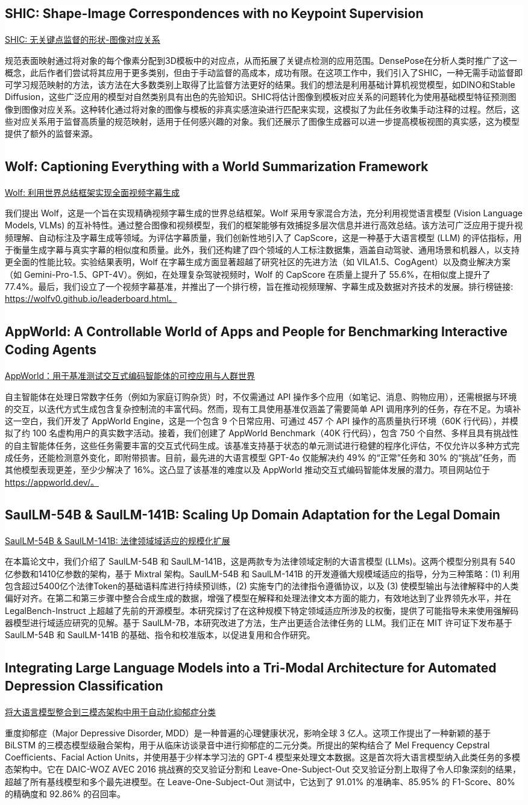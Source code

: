 ## SHIC: Shape-Image Correspondences with no Keypoint Supervision
[SHIC: 无关键点监督的形状-图像对应关系](https://arxiv.org/abs/2407.18907)

规范表面映射通过将对象的每个像素分配到3D模板中的对应点，从而拓展了关键点检测的应用范围。DensePose在分析人类时推广了这一概念，此后作者们尝试将其应用于更多类别，但由于手动监督的高成本，成功有限。在这项工作中，我们引入了SHIC，一种无需手动监督即可学习规范映射的方法，该方法在大多数类别上取得了比监督方法更好的结果。我们的想法是利用基础计算机视觉模型，如DINO和Stable Diffusion，这些广泛应用的模型对自然类别具有出色的先验知识。SHIC将估计图像到模板对应关系的问题转化为使用基础模型特征预测图像到图像对应关系。这种转化通过将对象的图像与模板的非真实感渲染进行匹配来实现，这模拟了为此任务收集手动注释的过程。然后，这些对应关系用于监督高质量的规范映射，适用于任何感兴趣的对象。我们还展示了图像生成器可以进一步提高模板视图的真实感，这为模型提供了额外的监督来源。

## Wolf: Captioning Everything with a World Summarization Framework
[Wolf: 利用世界总结框架实现全面视频字幕生成](https://arxiv.org/abs/2407.18908)

我们提出 Wolf，这是一个旨在实现精确视频字幕生成的世界总结框架。Wolf 采用专家混合方法，充分利用视觉语言模型 (Vision Language Models, VLMs) 的互补特性。通过整合图像和视频模型，我们的框架能够有效捕捉多层次信息并进行高效总结。该方法可广泛应用于提升视频理解、自动标注及字幕生成等领域。为评估字幕质量，我们创新性地引入了 CapScore，这是一种基于大语言模型 (LLM) 的评估指标，用于衡量生成字幕与真实字幕的相似度和质量。此外，我们还构建了四个领域的人工标注数据集，涵盖自动驾驶、通用场景和机器人，以支持更全面的性能比较。实验结果表明，Wolf 在字幕生成方面显著超越了研究社区的先进方法（如 VILA1.5、CogAgent）以及商业解决方案（如 Gemini-Pro-1.5、GPT-4V）。例如，在处理复杂驾驶视频时，Wolf 的 CapScore 在质量上提升了 55.6%，在相似度上提升了 77.4%。最后，我们设立了一个视频字幕基准，并推出了一个排行榜，旨在推动视频理解、字幕生成及数据对齐技术的发展。排行榜链接: https://wolfv0.github.io/leaderboard.html。

## AppWorld: A Controllable World of Apps and People for Benchmarking Interactive Coding Agents
[AppWorld：用于基准测试交互式编码智能体的可控应用与人群世界](https://arxiv.org/abs/2407.18901)

自主智能体在处理日常数字任务（例如为家庭订购杂货）时，不仅需通过 API 操作多个应用（如笔记、消息、购物应用），还需根据与环境的交互，以迭代方式生成包含复杂控制流的丰富代码。然而，现有工具使用基准仅涵盖了需要简单 API 调用序列的任务，存在不足。为填补这一空白，我们开发了 AppWorld Engine，这是一个包含 9 个日常应用、可通过 457 个 API 操作的高质量执行环境（60K 行代码），并模拟了约 100 名虚构用户的真实数字活动。接着，我们创建了 AppWorld Benchmark（40K 行代码），包含 750 个自然、多样且具有挑战性的自主智能体任务，这些任务需要丰富的交互式代码生成。该基准支持基于状态的单元测试进行稳健的程序化评估，不仅允许以多种方式完成任务，还能检测意外变化，即附带损害。目前，最先进的大语言模型 GPT-4o 仅能解决约 49% 的“正常”任务和 30% 的“挑战”任务，而其他模型表现更差，至少少解决了 16%。这凸显了该基准的难度以及 AppWorld 推动交互式编码智能体发展的潜力。项目网站位于 https://appworld.dev/。

## SaulLM-54B & SaulLM-141B: Scaling Up Domain Adaptation for the Legal Domain
[SaulLM-54B & SaulLM-141B: 法律领域域适应的规模化扩展](https://arxiv.org/abs/2407.19584)

在本篇论文中，我们介绍了 SaulLM-54B 和 SaulLM-141B，这是两款专为法律领域定制的大语言模型 (LLMs)。这两个模型分别具有 540亿参数和1410亿参数的架构，基于 Mixtral 架构。SaulLM-54B 和 SaulLM-141B 的开发遵循大规模域适应的指导，分为三种策略：(1) 利用包含超过5400亿个法律Token的基础语料库进行持续预训练，(2) 实施专门的法律指令遵循协议，以及 (3) 使模型输出与法律解释中的人类偏好对齐。在第二和第三步骤中整合合成生成的数据，增强了模型在解释和处理法律文本方面的能力，有效地达到了业界领先水平，并在 LegalBench-Instruct 上超越了先前的开源模型。本研究探讨了在这种规模下特定领域适应所涉及的权衡，提供了可能指导未来使用强解码器模型进行域适应研究的见解。基于 SaulLM-7B，本研究改进了方法，生产出更适合法律任务的 LLM。我们正在 MIT 许可证下发布基于 SaulLM-54B 和 SaulLM-141B 的基础、指令和校准版本，以促进复用和合作研究。

## Integrating Large Language Models into a Tri-Modal Architecture for Automated Depression Classification
[将大语言模型整合到三模态架构中用于自动化抑郁症分类](https://arxiv.org/abs/2407.19340)

重度抑郁症（Major Depressive Disorder, MDD）是一种普遍的心理健康状况，影响全球 3 亿人。这项工作提出了一种新颖的基于 BiLSTM 的三模态模型级融合架构，用于从临床访谈录音中进行抑郁症的二元分类。所提出的架构结合了 Mel Frequency Cepstral Coefficients、Facial Action Units，并使用基于少样本学习法的 GPT-4 模型来处理文本数据。这是首次将大语言模型纳入此类任务的多模态架构中。它在 DAIC-WOZ AVEC 2016 挑战赛的交叉验证分割和 Leave-One-Subject-Out 交叉验证分割上取得了令人印象深刻的结果，超越了所有基线模型和多个最先进模型。在 Leave-One-Subject-Out 测试中，它达到了 91.01% 的准确率、85.95% 的 F1-Score、80% 的精确度和 92.86% 的召回率。

